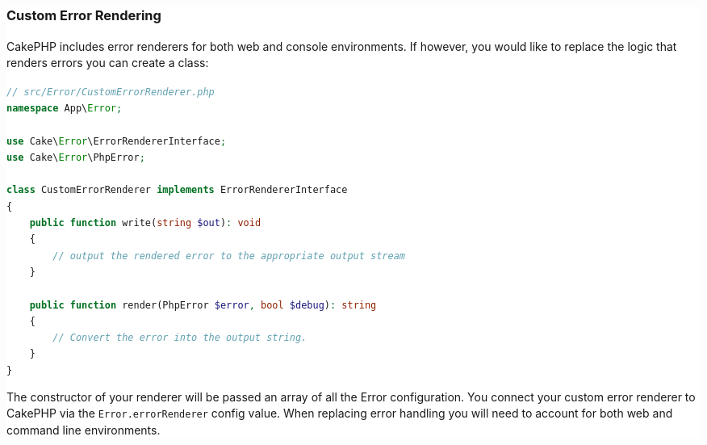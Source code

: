 ### Custom Error Rendering

CakePHP includes error renderers for both web and console environments. If
however, you would like to replace the logic that renders errors you can create
a class:

``` php
// src/Error/CustomErrorRenderer.php
namespace App\Error;

use Cake\Error\ErrorRendererInterface;
use Cake\Error\PhpError;

class CustomErrorRenderer implements ErrorRendererInterface
{
    public function write(string $out): void
    {
        // output the rendered error to the appropriate output stream
    }

    public function render(PhpError $error, bool $debug): string
    {
        // Convert the error into the output string.
    }
}
```

The constructor of your renderer will be passed an array of all the Error
configuration. You connect your custom error renderer to CakePHP via the
`Error.errorRenderer` config value. When replacing error handling you will
need to account for both web and command line environments.
